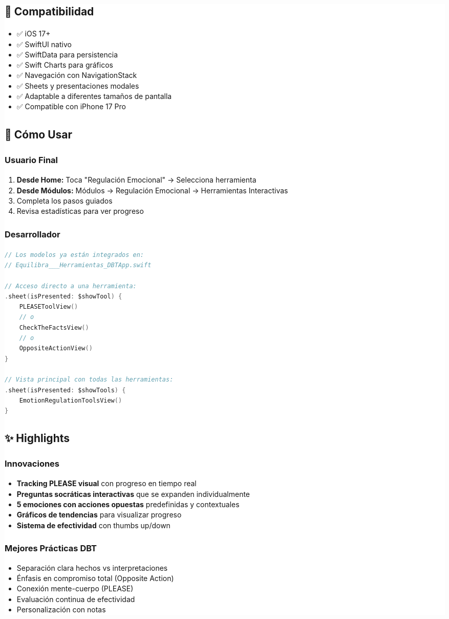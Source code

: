 ## 📱 Compatibilidad

- ✅ iOS 17+
- ✅ SwiftUI nativo
- ✅ SwiftData para persistencia
- ✅ Swift Charts para gráficos
- ✅ Navegación con NavigationStack
- ✅ Sheets y presentaciones modales
- ✅ Adaptable a diferentes tamaños de pantalla
- ✅ Compatible con iPhone 17 Pro

## 🚀 Cómo Usar

### Usuario Final
1. **Desde Home:** Toca "Regulación Emocional" → Selecciona herramienta
2. **Desde Módulos:** Módulos → Regulación Emocional → Herramientas Interactivas
3. Completa los pasos guiados
4. Revisa estadísticas para ver progreso

### Desarrollador
```swift
// Los modelos ya están integrados en:
// Equilibra___Herramientas_DBTApp.swift

// Acceso directo a una herramienta:
.sheet(isPresented: $showTool) {
    PLEASEToolView()
    // o
    CheckTheFactsView()
    // o
    OppositeActionView()
}

// Vista principal con todas las herramientas:
.sheet(isPresented: $showTools) {
    EmotionRegulationToolsView()
}
```

## ✨ Highlights

### Innovaciones
- **Tracking PLEASE visual** con progreso en tiempo real
- **Preguntas socráticas interactivas** que se expanden individualmente
- **5 emociones con acciones opuestas** predefinidas y contextuales
- **Gráficos de tendencias** para visualizar progreso
- **Sistema de efectividad** con thumbs up/down

### Mejores Prácticas DBT
- Separación clara hechos vs interpretaciones
- Énfasis en compromiso total (Opposite Action)
- Conexión mente-cuerpo (PLEASE)
- Evaluación continua de efectividad
- Personalización con notas
